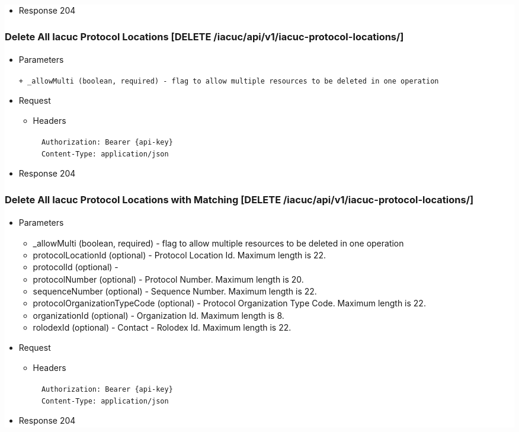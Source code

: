 + Response 204

### Delete All Iacuc Protocol Locations [DELETE /iacuc/api/v1/iacuc-protocol-locations/]

+ Parameters

      + _allowMulti (boolean, required) - flag to allow multiple resources to be deleted in one operation

+ Request

    + Headers

            Authorization: Bearer {api-key}
            Content-Type: application/json

+ Response 204

### Delete All Iacuc Protocol Locations with Matching [DELETE /iacuc/api/v1/iacuc-protocol-locations/]

+ Parameters

    + _allowMulti (boolean, required) - flag to allow multiple resources to be deleted in one operation
    + protocolLocationId (optional) - Protocol Location Id. Maximum length is 22.
    + protocolId (optional) - 
    + protocolNumber (optional) - Protocol Number. Maximum length is 20.
    + sequenceNumber (optional) - Sequence Number. Maximum length is 22.
    + protocolOrganizationTypeCode (optional) - Protocol Organization Type Code. Maximum length is 22.
    + organizationId (optional) - Organization Id. Maximum length is 8.
    + rolodexId (optional) - Contact - Rolodex Id. Maximum length is 22.

      
+ Request

    + Headers

            Authorization: Bearer {api-key}
            Content-Type: application/json

+ Response 204
